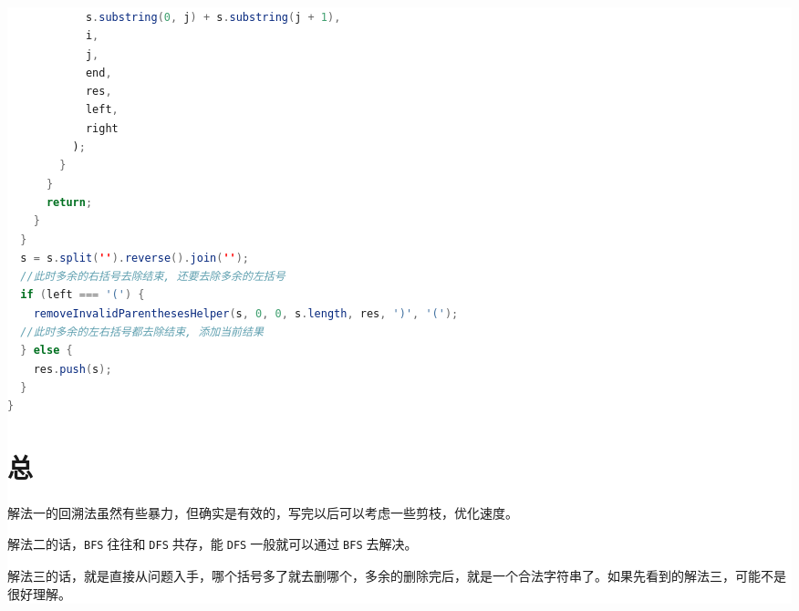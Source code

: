 ```java
            s.substring(0, j) + s.substring(j + 1),
            i,
            j,
            end,
            res,
            left,
            right
          );
        }
      }
      return;
    }
  }
  s = s.split('').reverse().join('');
  //此时多余的右括号去除结束, 还要去除多余的左括号
  if (left === '(') {
    removeInvalidParenthesesHelper(s, 0, 0, s.length, res, ')', '(');
  //此时多余的左右括号都去除结束, 添加当前结果
  } else {
    res.push(s);
  }
}
```

# 总

解法一的回溯法虽然有些暴力，但确实是有效的，写完以后可以考虑一些剪枝，优化速度。

解法二的话，`BFS` 往往和 `DFS` 共存，能 `DFS` 一般就可以通过 `BFS` 去解决。

解法三的话，就是直接从问题入手，哪个括号多了就去删哪个，多余的删除完后，就是一个合法字符串了。如果先看到的解法三，可能不是很好理解。





